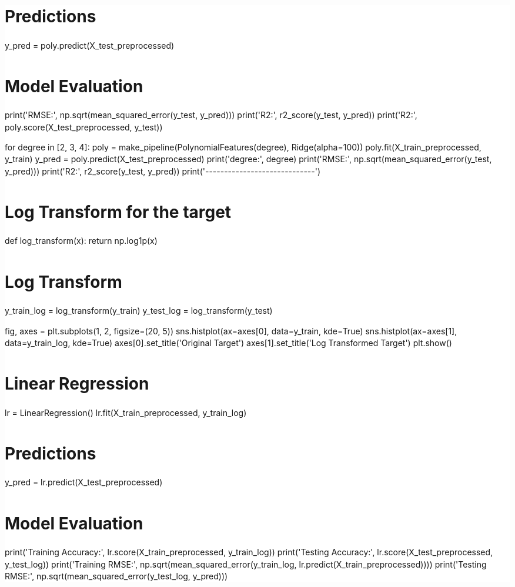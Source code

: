 # Predictions
y_pred = poly.predict(X_test_preprocessed)

# Model Evaluation
print('RMSE:', np.sqrt(mean_squared_error(y_test, y_pred)))
print('R2:', r2_score(y_test, y_pred))
print('R2:', poly.score(X_test_preprocessed, y_test))

for degree in [2, 3, 4]:
    poly = make_pipeline(PolynomialFeatures(degree), Ridge(alpha=100))
    poly.fit(X_train_preprocessed, y_train)
    y_pred = poly.predict(X_test_preprocessed)
    print('degree:', degree)
    print('RMSE:', np.sqrt(mean_squared_error(y_test, y_pred)))
    print('R2:', r2_score(y_test, y_pred))
    print('-----------------------------')

# Log Transform for the target
def log_transform(x):
    return np.log1p(x)

# Log Transform
y_train_log = log_transform(y_train)
y_test_log = log_transform(y_test)

fig, axes = plt.subplots(1, 2, figsize=(20, 5))
sns.histplot(ax=axes[0], data=y_train, kde=True)
sns.histplot(ax=axes[1], data=y_train_log, kde=True)
axes[0].set_title('Original Target')
axes[1].set_title('Log Transformed Target')
plt.show()

# Linear Regression
lr = LinearRegression()
lr.fit(X_train_preprocessed, y_train_log)

# Predictions
y_pred = lr.predict(X_test_preprocessed)

# Model Evaluation
print('Training Accuracy:', lr.score(X_train_preprocessed, y_train_log))
print('Testing Accuracy:', lr.score(X_test_preprocessed, y_test_log))
print('Training RMSE:', np.sqrt(mean_squared_error(y_train_log, lr.predict(X_train_preprocessed))))
print('Testing RMSE:', np.sqrt(mean_squared_error(y_test_log, y_pred)))
